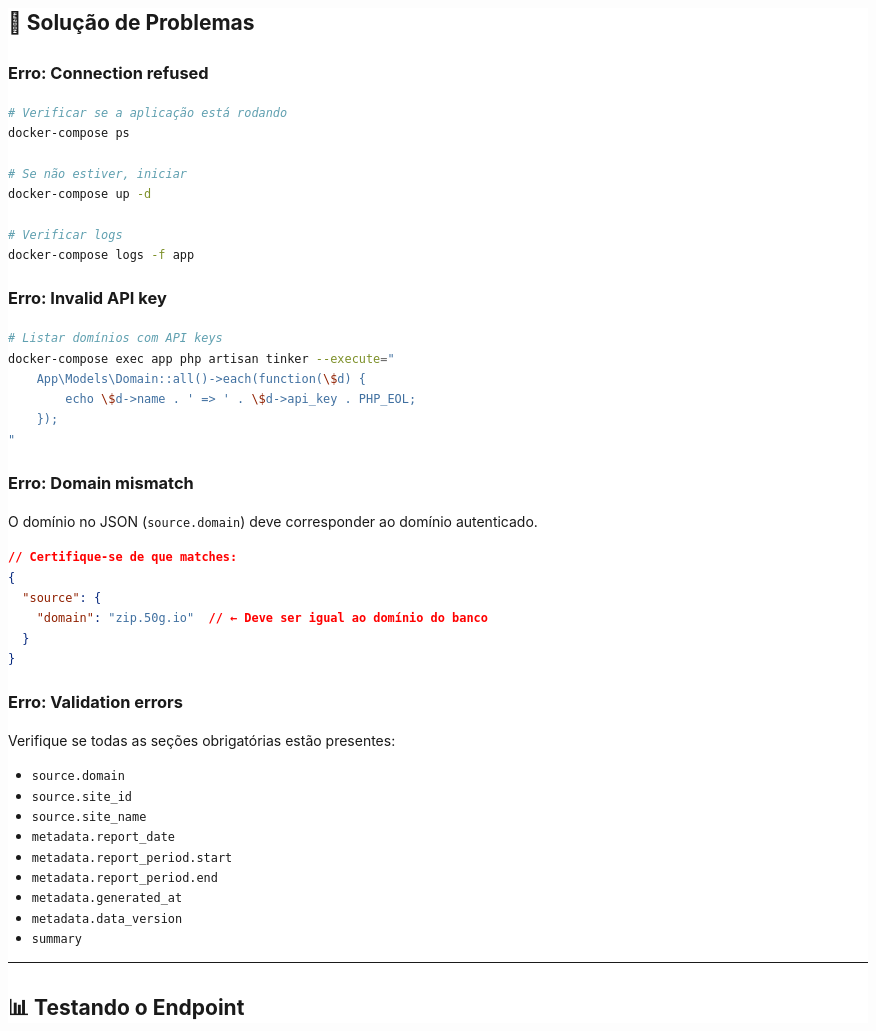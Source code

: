 
## 🔧 Solução de Problemas

### **Erro: Connection refused**
```bash
# Verificar se a aplicação está rodando
docker-compose ps

# Se não estiver, iniciar
docker-compose up -d

# Verificar logs
docker-compose logs -f app
```

### **Erro: Invalid API key**
```bash
# Listar domínios com API keys
docker-compose exec app php artisan tinker --execute="
    App\Models\Domain::all()->each(function(\$d) {
        echo \$d->name . ' => ' . \$d->api_key . PHP_EOL;
    });
"
```

### **Erro: Domain mismatch**
O domínio no JSON (`source.domain`) deve corresponder ao domínio autenticado.

```json
// Certifique-se de que matches:
{
  "source": {
    "domain": "zip.50g.io"  // ← Deve ser igual ao domínio do banco
  }
}
```

### **Erro: Validation errors**
Verifique se todas as seções obrigatórias estão presentes:
- `source.domain`
- `source.site_id`
- `source.site_name`
- `metadata.report_date`
- `metadata.report_period.start`
- `metadata.report_period.end`
- `metadata.generated_at`
- `metadata.data_version`
- `summary`

---

## 📊 Testando o Endpoint
